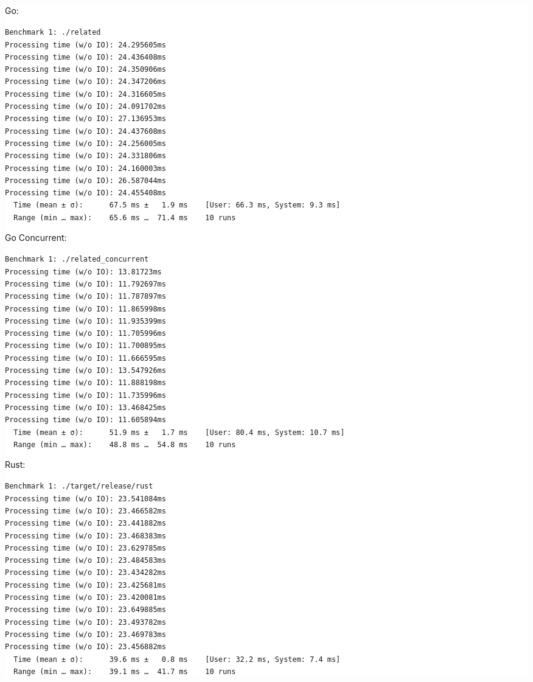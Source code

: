 Go:

	Benchmark 1: ./related
	Processing time (w/o IO): 24.295605ms
	Processing time (w/o IO): 24.436408ms
	Processing time (w/o IO): 24.350906ms
	Processing time (w/o IO): 24.347206ms
	Processing time (w/o IO): 24.316605ms
	Processing time (w/o IO): 24.091702ms
	Processing time (w/o IO): 27.136953ms
	Processing time (w/o IO): 24.437608ms
	Processing time (w/o IO): 24.256005ms
	Processing time (w/o IO): 24.331806ms
	Processing time (w/o IO): 24.160003ms
	Processing time (w/o IO): 26.587044ms
	Processing time (w/o IO): 24.455408ms
	  Time (mean ± σ):      67.5 ms ±   1.9 ms    [User: 66.3 ms, System: 9.3 ms]
	  Range (min … max):    65.6 ms …  71.4 ms    10 runs
	 
Go Concurrent:

	Benchmark 1: ./related_concurrent
	Processing time (w/o IO): 13.81723ms
	Processing time (w/o IO): 11.792697ms
	Processing time (w/o IO): 11.787897ms
	Processing time (w/o IO): 11.865998ms
	Processing time (w/o IO): 11.935399ms
	Processing time (w/o IO): 11.705996ms
	Processing time (w/o IO): 11.700895ms
	Processing time (w/o IO): 11.666595ms
	Processing time (w/o IO): 13.547926ms
	Processing time (w/o IO): 11.888198ms
	Processing time (w/o IO): 11.735996ms
	Processing time (w/o IO): 13.468425ms
	Processing time (w/o IO): 11.605894ms
	  Time (mean ± σ):      51.9 ms ±   1.7 ms    [User: 80.4 ms, System: 10.7 ms]
	  Range (min … max):    48.8 ms …  54.8 ms    10 runs
	 
Rust:

	Benchmark 1: ./target/release/rust
	Processing time (w/o IO): 23.541084ms
	Processing time (w/o IO): 23.466582ms
	Processing time (w/o IO): 23.441882ms
	Processing time (w/o IO): 23.468383ms
	Processing time (w/o IO): 23.629785ms
	Processing time (w/o IO): 23.484583ms
	Processing time (w/o IO): 23.434282ms
	Processing time (w/o IO): 23.425681ms
	Processing time (w/o IO): 23.420081ms
	Processing time (w/o IO): 23.649885ms
	Processing time (w/o IO): 23.493782ms
	Processing time (w/o IO): 23.469783ms
	Processing time (w/o IO): 23.456882ms
	  Time (mean ± σ):      39.6 ms ±   0.8 ms    [User: 32.2 ms, System: 7.4 ms]
	  Range (min … max):    39.1 ms …  41.7 ms    10 runs
	 